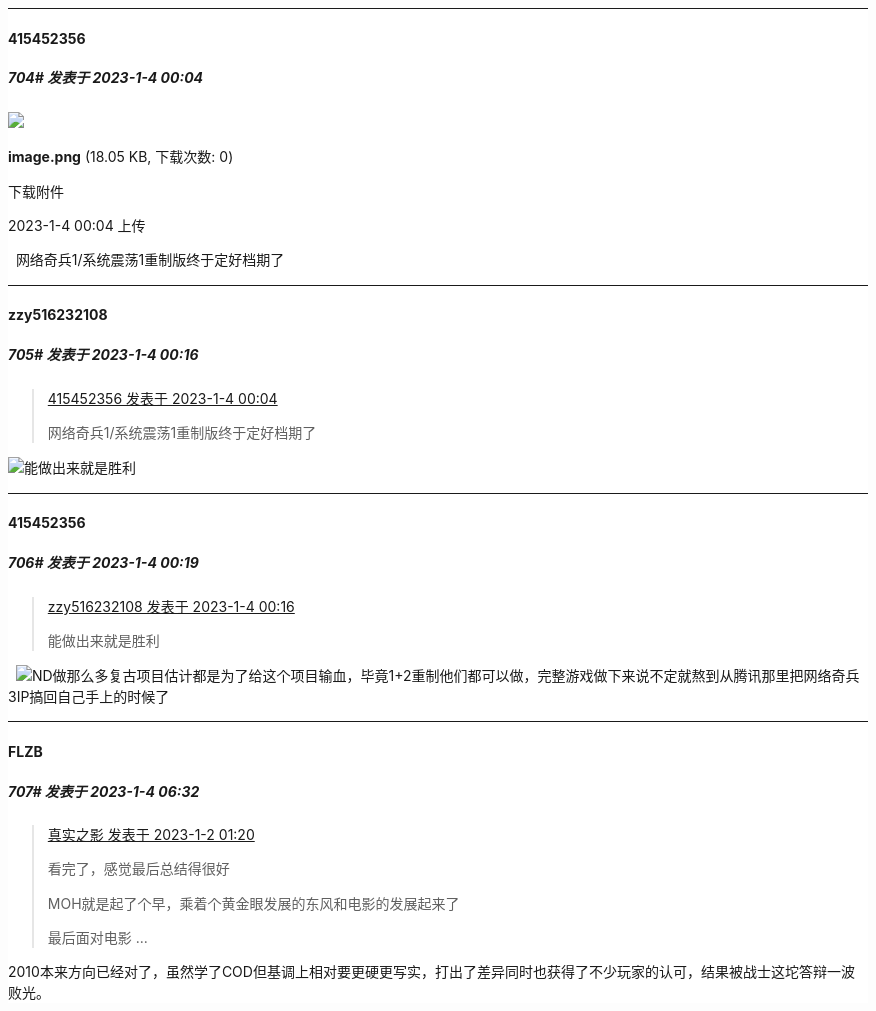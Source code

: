 *****

####  415452356  
##### 704#       发表于 2023-1-4 00:04

<img src="https://img.saraba1st.com/forum/202301/04/000406a3f1643214hjp6im.png" referrerpolicy="no-referrer">

<strong>image.png</strong> (18.05 KB, 下载次数: 0)

下载附件

2023-1-4 00:04 上传

  网络奇兵1/系统震荡1重制版终于定好档期了



*****

####  zzy516232108  
##### 705#       发表于 2023-1-4 00:16

<blockquote><a href="httphttps://bbs.saraba1st.com/2b/forum.php?mod=redirect&amp;goto=findpost&amp;pid=59193276&amp;ptid=2062303" target="_blank">415452356 发表于 2023-1-4 00:04</a>

网络奇兵1/系统震荡1重制版终于定好档期了</blockquote>
<img src="https://static.saraba1st.com/image/smiley/face2017/066.png" referrerpolicy="no-referrer">能做出来就是胜利

*****

####  415452356  
##### 706#       发表于 2023-1-4 00:19

<blockquote><a href="httphttps://bbs.saraba1st.com/2b/forum.php?mod=redirect&amp;goto=findpost&amp;pid=59193372&amp;ptid=2062303" target="_blank">zzy516232108 发表于 2023-1-4 00:16</a>

能做出来就是胜利</blockquote>
  <img src="https://static.saraba1st.com/image/smiley/face2017/067.png" referrerpolicy="no-referrer">ND做那么多复古项目估计都是为了给这个项目输血，毕竟1+2重制他们都可以做，完整游戏做下来说不定就熬到从腾讯那里把网络奇兵3IP搞回自己手上的时候了



*****

####  FLZB  
##### 707#       发表于 2023-1-4 06:32

<blockquote><a href="httphttps://bbs.saraba1st.com/2b/forum.php?mod=redirect&amp;goto=findpost&amp;pid=59170110&amp;ptid=2062303" target="_blank">真实之影 发表于 2023-1-2 01:20</a>

看完了，感觉最后总结得很好

MOH就是起了个早，乘着个黄金眼发展的东风和电影的发展起来了

最后面对电影 ...</blockquote>
2010本来方向已经对了，虽然学了COD但基调上相对要更硬更写实，打出了差异同时也获得了不少玩家的认可，结果被战士这坨答辩一波败光。

